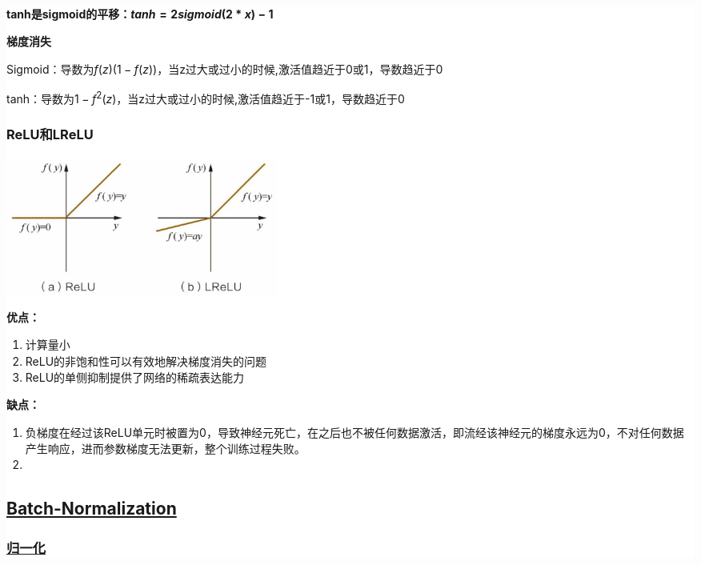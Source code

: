 **tanh是sigmoid的平移：$tanh=2sigmoid(2*x)−1$**

**梯度消失**

Sigmoid：导数为$f(z)(1-f(z))$，当z过大或过小的时候,激活值趋近于0或1，导数趋近于0

tanh：导数为$1-f^2(z)$，当z过大或过小的时候,激活值趋近于-1或1，导数趋近于0

### ReLU和LReLU

<img src=".images/image-20210714175417777.png" alt="image-20210714175417777" style="zoom:33%;" />

**优点：**

1. 计算量小
2. ReLU的非饱和性可以有效地解决梯度消失的问题
3. ReLU的单侧抑制提供了网络的稀疏表达能力

**缺点：**

1. 负梯度在经过该ReLU单元时被置为0，导致神经元死亡，在之后也不被任何数据激活，即流经该神经元的梯度永远为0，不对任何数据产生响应，进而参数梯度无法更新，整个训练过程失败。
2. 









## [Batch-Normalization](https://www.cnblogs.com/shine-lee/p/11989612.html)

### [归一化](https://blog.csdn.net/blogshinelee/article/details/102875044)
